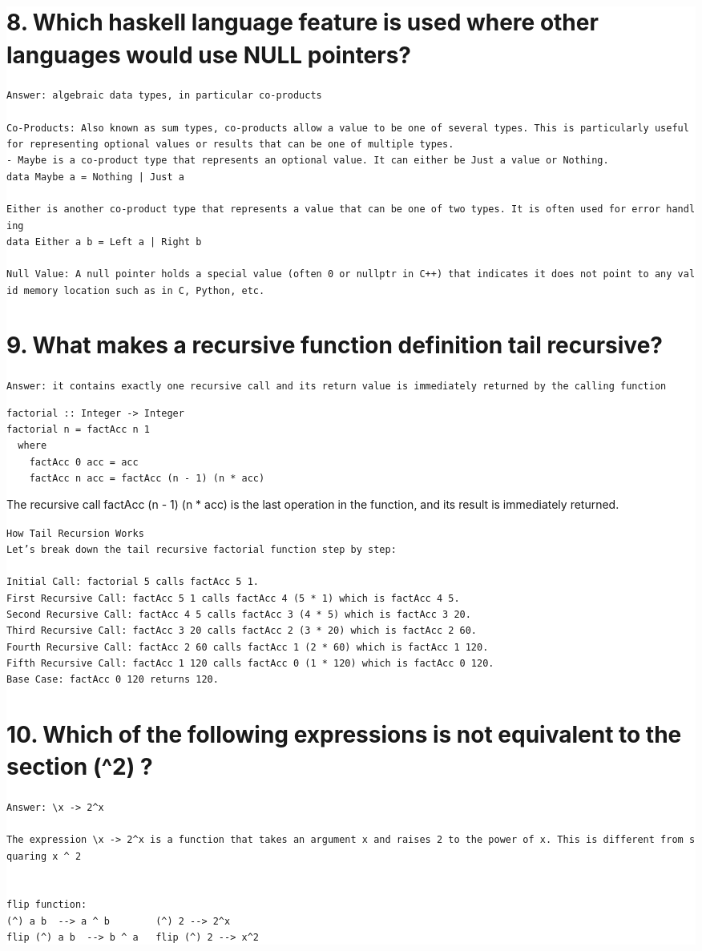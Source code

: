 # 8. Which haskell language feature is used where other languages would use NULL pointers?
```
Answer: algebraic data types, in particular co-products

Co-Products: Also known as sum types, co-products allow a value to be one of several types. This is particularly useful for representing optional values or results that can be one of multiple types.
- Maybe is a co-product type that represents an optional value. It can either be Just a value or Nothing.
data Maybe a = Nothing | Just a

Either is another co-product type that represents a value that can be one of two types. It is often used for error handling
data Either a b = Left a | Right b

Null Value: A null pointer holds a special value (often 0 or nullptr in C++) that indicates it does not point to any valid memory location such as in C, Python, etc.
```

# 9. What makes a recursive function definition tail recursive?
```
Answer: it contains exactly one recursive call and its return value is immediately returned by the calling function
```
```
factorial :: Integer -> Integer
factorial n = factAcc n 1
  where
    factAcc 0 acc = acc
    factAcc n acc = factAcc (n - 1) (n * acc)
```
The recursive call factAcc (n - 1) (n * acc) is the last operation in the function, and its result is immediately returned.
```
How Tail Recursion Works
Let’s break down the tail recursive factorial function step by step:

Initial Call: factorial 5 calls factAcc 5 1.
First Recursive Call: factAcc 5 1 calls factAcc 4 (5 * 1) which is factAcc 4 5.
Second Recursive Call: factAcc 4 5 calls factAcc 3 (4 * 5) which is factAcc 3 20.
Third Recursive Call: factAcc 3 20 calls factAcc 2 (3 * 20) which is factAcc 2 60.
Fourth Recursive Call: factAcc 2 60 calls factAcc 1 (2 * 60) which is factAcc 1 120.
Fifth Recursive Call: factAcc 1 120 calls factAcc 0 (1 * 120) which is factAcc 0 120.
Base Case: factAcc 0 120 returns 120.
```

# 10. Which of the following expressions is not equivalent to the section (^2) ?
```
Answer: \x -> 2^x

The expression \x -> 2^x is a function that takes an argument x and raises 2 to the power of x. This is different from squaring x ^ 2


flip function:
(^) a b  --> a ^ b        (^) 2 --> 2^x
flip (^) a b  --> b ^ a   flip (^) 2 --> x^2
```
